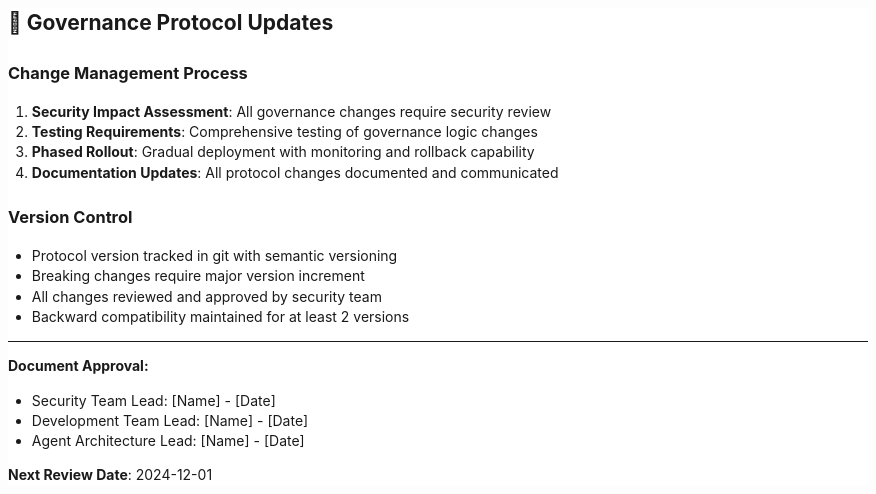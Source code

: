 
## 🔄 Governance Protocol Updates

### Change Management Process
1. **Security Impact Assessment**: All governance changes require security review
2. **Testing Requirements**: Comprehensive testing of governance logic changes  
3. **Phased Rollout**: Gradual deployment with monitoring and rollback capability
4. **Documentation Updates**: All protocol changes documented and communicated

### Version Control
- Protocol version tracked in git with semantic versioning
- Breaking changes require major version increment
- All changes reviewed and approved by security team
- Backward compatibility maintained for at least 2 versions

---

**Document Approval:**
- Security Team Lead: [Name] - [Date]
- Development Team Lead: [Name] - [Date]
- Agent Architecture Lead: [Name] - [Date]

**Next Review Date**: 2024-12-01